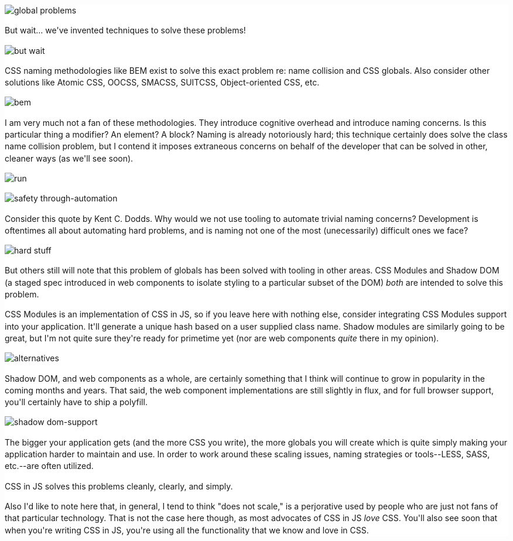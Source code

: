 ![global problems](./images/screenshots/14-global-problems.png)

But wait&hellip; we've invented techniques to solve these problems!

![but wait](./images/screenshots/15-but-wait.png)

CSS naming methodologies like BEM exist to solve this exact problem re: name collision and CSS globals. Also consider other solutions like Atomic CSS, OOCSS, SMACSS, SUITCSS, Object-oriented CSS, etc.

![bem](./images/screenshots/16-bem.png)

I am very much not a fan of these methodologies. They introduce cognitive overhead and introduce naming concerns. Is this particular thing a modifier? An element? A block? Naming is already notoriously hard; this technique certainly does solve the class name collision problem, but I contend it imposes extraneous concerns on behalf of the developer that can be solved in other, cleaner ways (as we'll see soon).

![run](./images/screenshots/17-run.png)

![safety through-automation](./images/screenshots/18-safety-through-automation.png)

Consider this quote by Kent C. Dodds. Why would we not use tooling to automate trivial naming concerns? Development is oftentimes all about automating hard problems, and is naming not one of the most (unecessarily) difficult ones we face?

![hard stuff](./images/screenshots/19-hard-stuff.png)

But others still will note that this problem of globals has been solved with tooling in other areas. CSS Modules and Shadow DOM (a staged spec introduced in web components to isolate styling to a particular subset of the DOM) _both_ are intended to solve this problem.

CSS Modules is an implementation of CSS in JS, so if you leave here with nothing else, consider integrating CSS Modules support into your application. It'll generate a unique hash based on a user supplied class name. Shadow modules are similarly going to be great, but I'm not quite sure they're ready for primetime yet (nor are web components _quite_ there in my opinion).

![alternatives](./images/screenshots/20-alternatives.png)

Shadow DOM, and web components as a whole, are certainly something that I think will continue to grow in popularity in the coming months and years. That said, the web component implementations are still slightly in flux, and for full browser support, you'll certainly have to ship a polyfill.

![shadow dom-support](./images/screenshots/21-shadow-dom-support.png)

The bigger your application gets (and the more CSS you write), the more globals you will create which is quite simply making your application harder to maintain and use. In order to work around these scaling issues, naming strategies or tools--LESS, SASS, etc.--are often utilized.

CSS in JS solves this problems cleanly, clearly, and simply.

Also I'd like to note here that, in general, I tend to think "does not scale," is a perjorative used by people who are just not fans of that particular technology. That is not the case here though, as most advocates of CSS in JS _love_ CSS. You'll also see soon that when you're writing CSS in JS, you're using all the functionality that we know and love in CSS.
